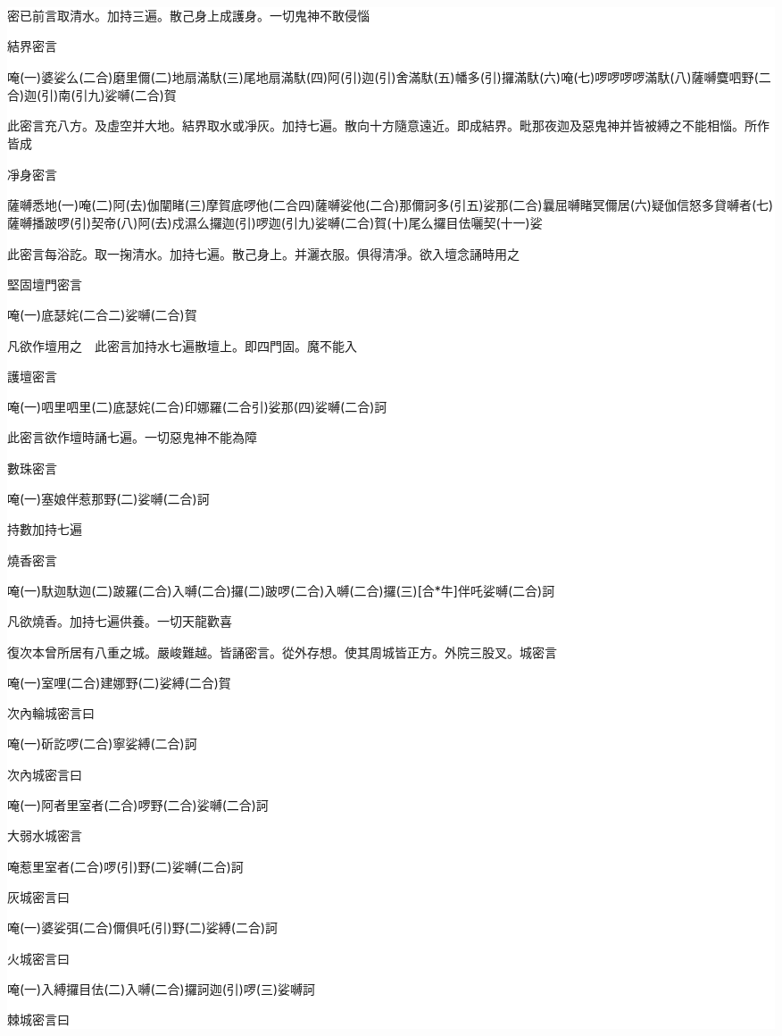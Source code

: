 密已前言取清水。加持三遍。散己身上成護身。一切鬼神不敢侵惱

結界密言

唵(一)婆娑么(二合)磨里儞(二)地扇滿馱(三)尾地扇滿馱(四)阿(引)迦(引)舍滿馱(五)幡多(引)攞滿馱(六)唵(七)啰啰啰啰滿馱(八)薩嚩麌呬野(二合)迦(引)南(引九)娑嚩(二合)賀

此密言充八方。及虛空并大地。結界取水或凈灰。加持七遍。散向十方隨意遠近。即成結界。毗那夜迦及惡鬼神并皆被縛之不能相惱。所作皆成

凈身密言

薩嚩悉地(一)唵(二)阿(去)伽闡睹(三)摩賀底啰他(二合四)薩嚩娑他(二合)那儞訶多(引五)娑那(二合)曩屈嚩睹冥儞居(六)疑伽信怒多貸嚩者(七)薩嚩播跛啰(引)契帝(八)阿(去)戍濕么攞迦(引)啰迦(引九)娑嚩(二合)賀(十)尾么攞目佉囇契(十一)娑

此密言每浴訖。取一掬清水。加持七遍。散己身上。并灑衣服。俱得清凈。欲入壇念誦時用之

堅固壇門密言

唵(一)底瑟姹(二合二)娑嚩(二合)賀

凡欲作壇用之　此密言加持水七遍散壇上。即四門固。魔不能入

護壇密言

唵(一)呬里呬里(二)底瑟姹(二合)印娜羅(二合引)娑那(四)娑嚩(二合)訶

此密言欲作壇時誦七遍。一切惡鬼神不能為障

數珠密言

唵(一)塞娘伴惹那野(二)娑嚩(二合)訶

持數加持七遍

燒香密言

唵(一)馱迦馱迦(二)跛羅(二合)入嚩(二合)攞(二)跛啰(二合)入嚩(二合)攞(三)[合*牛]伴吒娑嚩(二合)訶

凡欲燒香。加持七遍供養。一切天龍歡喜

復次本曾所居有八重之城。嚴峻難越。皆誦密言。從外存想。使其周城皆正方。外院三股叉。城密言

唵(一)室哩(二合)建娜野(二)娑縛(二合)賀

次內輪城密言曰

唵(一)斫訖啰(二合)寧娑縛(二合)訶

次內城密言曰

唵(一)阿者里室者(二合)啰野(二合)娑嚩(二合)訶

大弱水城密言

唵惹里室者(二合)啰(引)野(二)娑嚩(二合)訶

灰城密言曰

唵(一)婆娑弭(二合)儞俱吒(引)野(二)娑縛(二合)訶

火城密言曰

唵(一)入縛攞目佉(二)入嚩(二合)攞訶迦(引)啰(三)娑嚩訶

棘城密言曰
